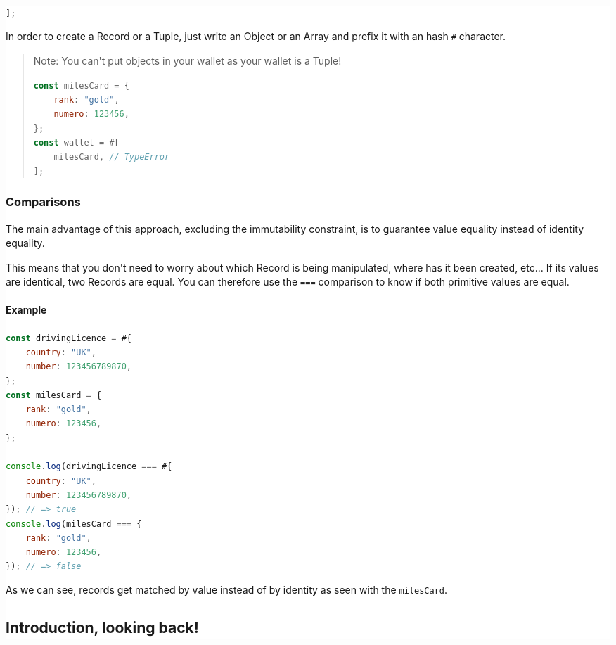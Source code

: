 ```js
];
```

In order to create a Record or a Tuple, just write an Object or an Array and prefix it with an hash `#` character.

> Note: You can't put objects in your wallet as your wallet is a Tuple!
>
> ```js
> const milesCard = {
>     rank: "gold",
>     numero: 123456,
> };
> const wallet = #[
>     milesCard, // TypeError
> ];
> ```

### Comparisons

The main advantage of this approach, excluding the immutability constraint, is to guarantee value equality instead of identity equality.

This means that you don't need to worry about which Record is being manipulated, where has it been created, etc... If its values are identical, two Records are equal. You can therefore use the `===` comparison to know if both primitive values are equal.

#### Example

```js
const drivingLicence = #{
    country: "UK",
    number: 123456789870,
};
const milesCard = {
    rank: "gold",
    numero: 123456,
};

console.log(drivingLicence === #{
    country: "UK",
    number: 123456789870,
}); // => true
console.log(milesCard === {
    rank: "gold",
    numero: 123456,
}); // => false
```

As we can see, records get matched by value instead of by identity as seen with the `milesCard`.

## Introduction, looking back!
